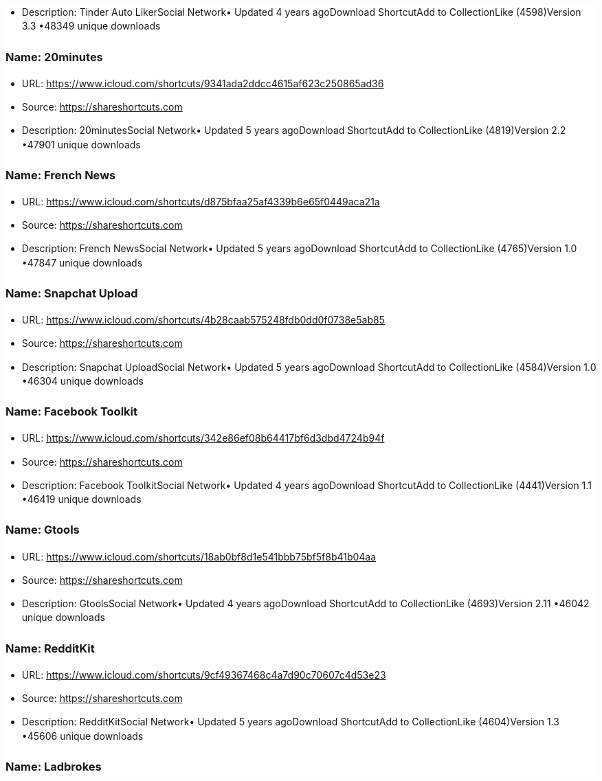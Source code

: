 - Description: Tinder Auto LikerSocial Network• Updated 4 years agoDownload ShortcutAdd to CollectionLike (4598)Version 3.3 •48349 unique downloads

### Name: 20minutes

- URL: https://www.icloud.com/shortcuts/9341ada2ddcc4615af623c250865ad36

- Source: https://shareshortcuts.com

- Description: 20minutesSocial Network• Updated 5 years agoDownload ShortcutAdd to CollectionLike (4819)Version 2.2 •47901 unique downloads

### Name: French News

- URL: https://www.icloud.com/shortcuts/d875bfaa25af4339b6e65f0449aca21a

- Source: https://shareshortcuts.com

- Description: French NewsSocial Network• Updated 5 years agoDownload ShortcutAdd to CollectionLike (4765)Version 1.0 •47847 unique downloads

### Name: Snapchat Upload

- URL: https://www.icloud.com/shortcuts/4b28caab575248fdb0dd0f0738e5ab85

- Source: https://shareshortcuts.com

- Description: Snapchat UploadSocial Network• Updated 5 years agoDownload ShortcutAdd to CollectionLike (4584)Version 1.0 •46304 unique downloads

### Name: Facebook Toolkit

- URL: https://www.icloud.com/shortcuts/342e86ef08b64417bf6d3dbd4724b94f

- Source: https://shareshortcuts.com

- Description: Facebook ToolkitSocial Network• Updated 4 years agoDownload ShortcutAdd to CollectionLike (4441)Version 1.1 •46419 unique downloads

### Name: Gtools

- URL: https://www.icloud.com/shortcuts/18ab0bf8d1e541bbb75bf5f8b41b04aa

- Source: https://shareshortcuts.com

- Description: GtoolsSocial Network• Updated 4 years agoDownload ShortcutAdd to CollectionLike (4693)Version 2.11 •46042 unique downloads

### Name: RedditKit

- URL: https://www.icloud.com/shortcuts/9cf49367468c4a7d90c70607c4d53e23

- Source: https://shareshortcuts.com

- Description: RedditKitSocial Network• Updated 5 years agoDownload ShortcutAdd to CollectionLike (4604)Version 1.3 •45606 unique downloads

### Name: Ladbrokes
